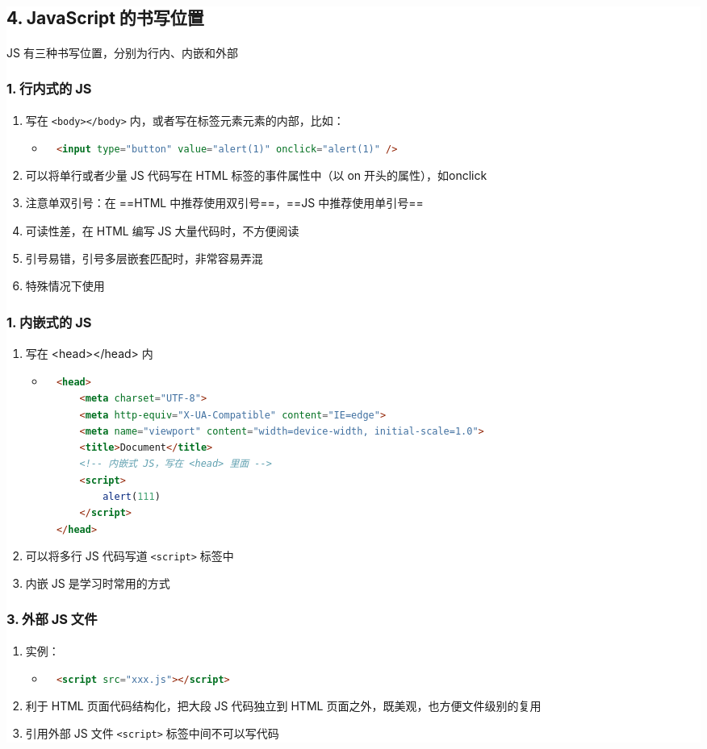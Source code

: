 
## 4. JavaScript 的书写位置

JS 有三种书写位置，分别为行内、内嵌和外部

### 1. 行内式的 JS

1. 写在 `<body></body>` 内，或者写在标签元素元素的内部，比如：

    - ```html
        <input type="button" value="alert(1)" onclick="alert(1)" />
        ```

2. 可以将单行或者少量 JS 代码写在 HTML 标签的事件属性中（以 on 开头的属性），如onclick

3. 注意单双引号：在 ==HTML 中推荐使用双引号==，==JS 中推荐使用单引号==

4. 可读性差，在 HTML 编写 JS 大量代码时，不方便阅读

5. 引号易错，引号多层嵌套匹配时，非常容易弄混

6. 特殊情况下使用



### 1. 内嵌式的 JS

1. 写在 \<head\>\</head\> 内

    - ```html
        <head>
            <meta charset="UTF-8">
            <meta http-equiv="X-UA-Compatible" content="IE=edge">
            <meta name="viewport" content="width=device-width, initial-scale=1.0">
            <title>Document</title>
            <!-- 内嵌式 JS，写在 <head> 里面 -->
            <script>
                alert(111)
            </script>
        </head>
        ```

2. 可以将多行 JS 代码写道 `<script>` 标签中

3. 内嵌 JS 是学习时常用的方式



### 3. 外部 JS 文件

1. 实例：

    - ```html
        <script src="xxx.js"></script>
        ```

2. 利于 HTML 页面代码结构化，把大段 JS 代码独立到 HTML 页面之外，既美观，也方便文件级别的复用

3. 引用外部 JS 文件 `<script>` 标签中间不可以写代码
